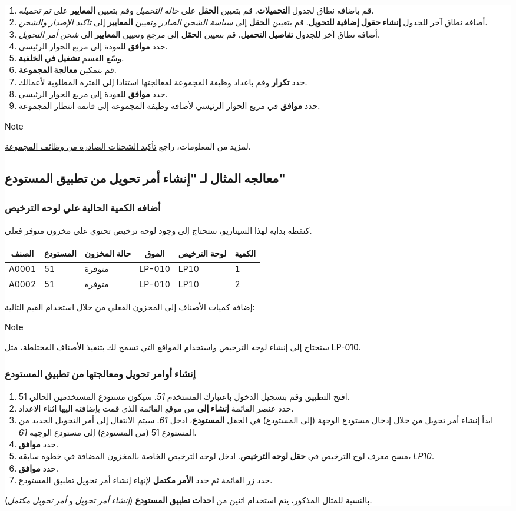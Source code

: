 1. قم باضافه نطاق لجدول **التحميلات**. قم بتعيين **الحقل** على *حاله التحميل* وقم بتعيين **المعايير** على *تم تحميله*.
1. أضافه نطاق آخر للجدول **إنشاء حقول إضافية للتحويل**. قم بتعيين **الحقل** إلى *سياسة الشحن الصادر* وتعيين **المعايير** إلى *تاكيد الإصدار والشحن*.
1. أضافه نطاق آخر للجدول **تفاصيل التحميل**. قم بتعيين **الحقل** إلى *مرجع* وتعيين **المعايير** إلى *شحن أمر التحويل*.
1. حدد **موافق** للعودة إلى مربع الحوار الرئيسي.
1. وسّع القسم **تشغيل في الخلفية‬‬**.
1. قم بتمكين **معالجة المجموعة**.
1. حدد **تكرار** وقم باعداد وظيفة المجموعة لمعالجتها استنادا إلى الفترة المطلوبة لأعمالك.
1. حدد **موافق** للعودة إلى مربع الحوار الرئيسي.
1. حدد **موافق** في مربع الحوار الرئيسي لأضافه وظيفة المجموعة إلى قائمه انتظار المجموعة.

> [!NOTE]
> لمزيد من المعلومات، راجع [تأكيد الشحنات الصادرة من وظائف المجموعة](confirm-outbound-shipments-from-batch-jobs.md).

## <a name="processing-the-example-for-create-transfer-order-from-the-warehouse-app"></a>معالجه المثال لـ "إنشاء أمر تحويل من تطبيق المستودع"

### <a name="add-on-hand-on-a-license-plate"></a>أضافه الكمية الحالية علي لوحه الترخيص

كنقطه بداية لهذا السيناريو، ستحتاج إلى وجود لوحه ترخيص تحتوي علي مخزون متوفر فعلي.

| الصنف | المستودع | حالة المخزون |  الموق | لوحة الترخيص | الكمية |
| --- | --- | --- | --- | --- | --- |
| A0001 | 51 | متوفر‬ة | LP-010 | LP10 | 1 |
| A0002 | 51 | متوفر‬ة | LP-010 | LP10 | 2 |

إضافه كميات الأصناف إلى المخزون الفعلي من خلال استخدام القيم التالية:

> [!NOTE]
> ستحتاج إلى إنشاء لوحه الترخيص واستخدام المواقع التي تسمح لك بتنفيذ الأصناف المختلطة، مثل LP-010.

### <a name="create-and-process-transfer-orders-from-the-warehouse-app"></a>إنشاء أوامر تحويل ومعالجتها من تطبيق المستودع

1. افتح التطبيق وقم بتسجيل الدخول باعتبارك المستخدم *51*. سيكون مستودع المستخدمين الحالي 51.
1. حدد عنصر القائمة **إنشاء إلى** من موقع القائمة الذي قمت بإضافته اليها اثناء الاعداد.
1. ابدأ إنشاء أمر تحويل من خلال إدخال مستودع الوجهة (إلى المستودع) في الحقل **المستودع**، ادخل *61*. سيتم الانتقال إلى أمر التحويل الجديد من المستودع 51 (من المستودع) إلى مستودع الوجهة *61*.
1. حدد **موافق**.
1. مسح معرف لوح الترخيص في **حقل لوحه الترخيص**. ادخل لوحه الترخيص الخاصة بالمخزون المضافة في خطوه سابقه، *LP10*.
1. حدد **موافق**.
1. حدد زر القائمة ثم حدد **الأمر مكتمل** لإنهاء إنشاء أمر تحويل تطبيق المستودع.

بالنسبة للمثال المذكور، يتم استخدام اثنين من **احداث تطبيق المستودع** (*إنشاء أمر تحويل* و *أمر تحويل مكتمل*).
